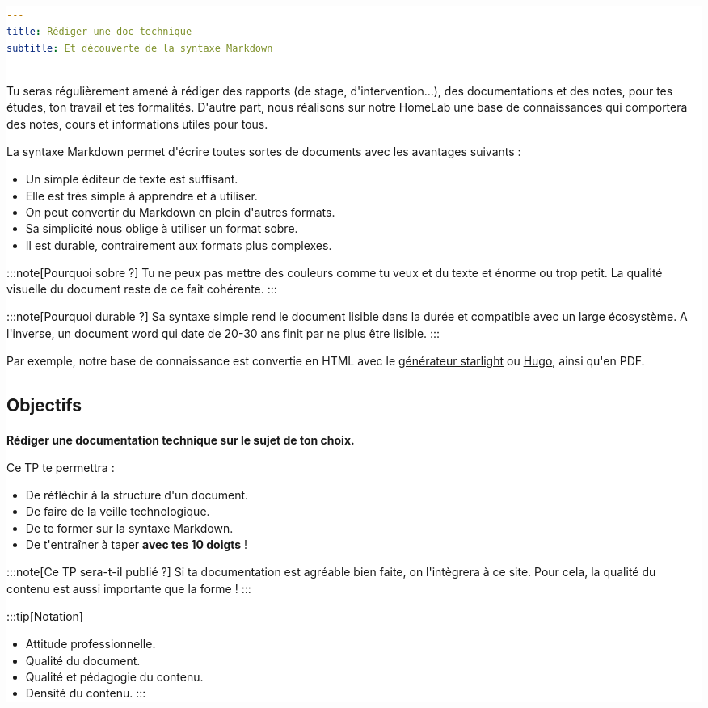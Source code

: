```yaml
---
title: Rédiger une doc technique
subtitle: Et découverte de la syntaxe Markdown
---
```


Tu seras régulièrement amené à rédiger des rapports (de stage, d'intervention...), des documentations et des notes, pour tes études, ton travail et tes formalités. D'autre part, nous réalisons sur notre HomeLab une base de connaissances qui comportera des notes, cours et informations utiles pour tous.

La syntaxe Markdown permet d'écrire toutes sortes de documents avec les avantages suivants&nbsp;:

- Un simple éditeur de texte est suffisant.
- Elle est très simple à apprendre et à utiliser.
- On peut convertir du Markdown en plein d'autres formats.
- Sa simplicité nous oblige à utiliser un format sobre.
- Il est durable, contrairement aux formats plus complexes.

:::note[Pourquoi sobre ?]
Tu ne peux pas mettre des couleurs comme tu veux et du texte et énorme ou trop petit. La qualité visuelle du document reste de ce fait cohérente.
:::

:::note[Pourquoi durable ?]
Sa syntaxe simple rend le document lisible dans la durée et compatible avec un large écosystème. A l'inverse, un document word qui date de 20-30 ans finit par ne plus être lisible.
:::

Par exemple, notre base de connaissance est convertie en HTML avec le [générateur starlight](https://starlight.astro.build/fr/guides/authoring-content/) ou [Hugo](https://gohugo.io/content-management/formats/), ainsi qu'en PDF.

## Objectifs

**Rédiger une documentation technique sur le sujet de ton choix.**

Ce TP te permettra :

- De réfléchir à la structure d'un document.
- De faire de la veille technologique.
- De te former sur la syntaxe Markdown.
- De t'entraîner à taper **avec tes 10 doigts** !

:::note[Ce TP sera-t-il publié ?]
Si ta documentation est agréable bien faite, on l'intègrera à ce site. Pour cela, la qualité du contenu est aussi importante que la forme&nbsp;!
:::

:::tip[Notation]
- Attitude professionnelle.
- Qualité du document.
- Qualité et pédagogie du contenu.
- Densité du contenu.
:::
